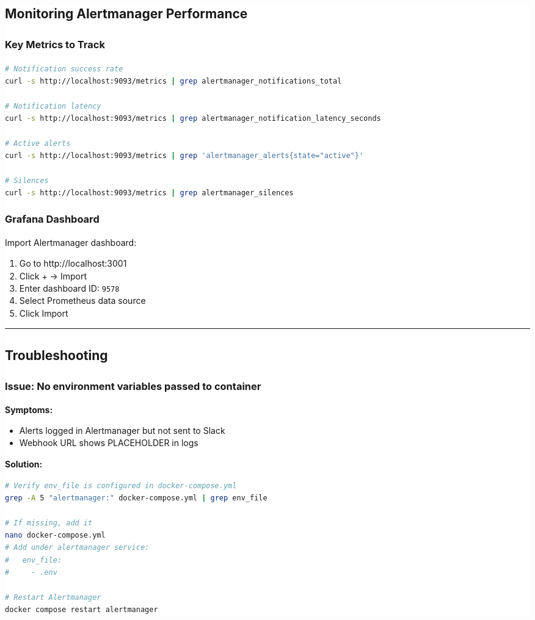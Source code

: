 
## Monitoring Alertmanager Performance

### Key Metrics to Track

```bash
# Notification success rate
curl -s http://localhost:9093/metrics | grep alertmanager_notifications_total

# Notification latency
curl -s http://localhost:9093/metrics | grep alertmanager_notification_latency_seconds

# Active alerts
curl -s http://localhost:9093/metrics | grep 'alertmanager_alerts{state="active"}'

# Silences
curl -s http://localhost:9093/metrics | grep alertmanager_silences
```

### Grafana Dashboard

Import Alertmanager dashboard:
1. Go to http://localhost:3001
2. Click + → Import
3. Enter dashboard ID: `9578`
4. Select Prometheus data source
5. Click Import

---

## Troubleshooting

### Issue: No environment variables passed to container

**Symptoms:**
- Alerts logged in Alertmanager but not sent to Slack
- Webhook URL shows PLACEHOLDER in logs

**Solution:**
```bash
# Verify env_file is configured in docker-compose.yml
grep -A 5 "alertmanager:" docker-compose.yml | grep env_file

# If missing, add it
nano docker-compose.yml
# Add under alertmanager service:
#   env_file:
#     - .env

# Restart Alertmanager
docker compose restart alertmanager
```
